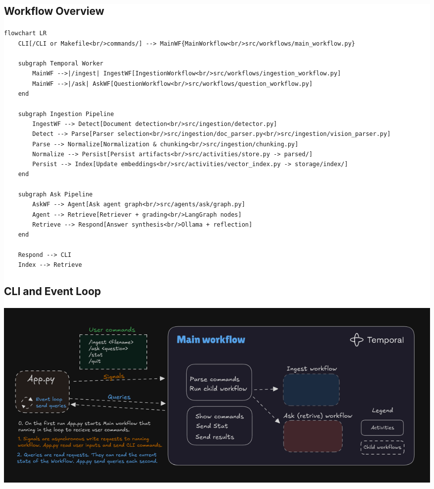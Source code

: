 
## Workflow Overview

```mermaid
flowchart LR
    CLI[/CLI or Makefile<br/>commands/] --> MainWF{MainWorkflow<br/>src/workflows/main_workflow.py}

    subgraph Temporal Worker
        MainWF -->|/ingest| IngestWF[IngestionWorkflow<br/>src/workflows/ingestion_workflow.py]
        MainWF -->|/ask| AskWF[QuestionWorkflow<br/>src/workflows/question_workflow.py]
    end

    subgraph Ingestion Pipeline
        IngestWF --> Detect[Document detection<br/>src/ingestion/detector.py]
        Detect --> Parse[Parser selection<br/>src/ingestion/doc_parser.py<br/>src/ingestion/vision_parser.py]
        Parse --> Normalize[Normalization & chunking<br/>src/ingestion/chunking.py]
        Normalize --> Persist[Persist artifacts<br/>src/activities/store.py -> parsed/]
        Persist --> Index[Update embeddings<br/>src/activities/vector_index.py -> storage/index/]
    end

    subgraph Ask Pipeline
        AskWF --> Agent[Ask agent graph<br/>src/agents/ask/graph.py]
        Agent --> Retrieve[Retriever + grading<br/>LangGraph nodes]
        Retrieve --> Respond[Answer synthesis<br/>Ollama + reflection]
    end

    Respond --> CLI
    Index --> Retrieve
```

## CLI and Event Loop

![Event Loop Diagram](docs/event-loop.png)
